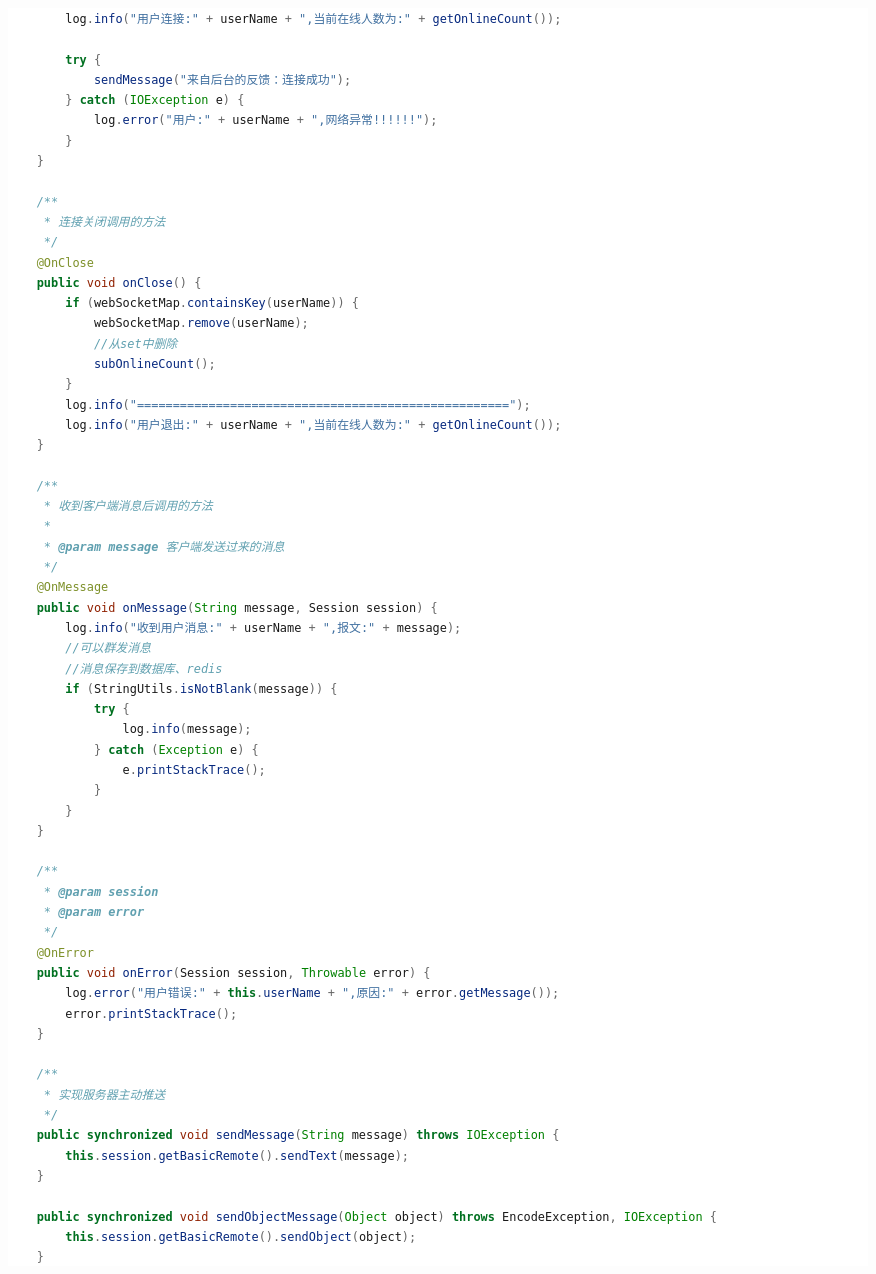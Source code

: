 ```java
        log.info("用户连接:" + userName + ",当前在线人数为:" + getOnlineCount());

        try {
            sendMessage("来自后台的反馈：连接成功");
        } catch (IOException e) {
            log.error("用户:" + userName + ",网络异常!!!!!!");
        }
    }

    /**
     * 连接关闭调用的方法
     */
    @OnClose
    public void onClose() {
        if (webSocketMap.containsKey(userName)) {
            webSocketMap.remove(userName);
            //从set中删除
            subOnlineCount();
        }
        log.info("====================================================");
        log.info("用户退出:" + userName + ",当前在线人数为:" + getOnlineCount());
    }

    /**
     * 收到客户端消息后调用的方法
     *
     * @param message 客户端发送过来的消息
     */
    @OnMessage
    public void onMessage(String message, Session session) {
        log.info("收到用户消息:" + userName + ",报文:" + message);
        //可以群发消息
        //消息保存到数据库、redis
        if (StringUtils.isNotBlank(message)) {
            try {
                log.info(message);
            } catch (Exception e) {
                e.printStackTrace();
            }
        }
    }

    /**
     * @param session
     * @param error
     */
    @OnError
    public void onError(Session session, Throwable error) {
        log.error("用户错误:" + this.userName + ",原因:" + error.getMessage());
        error.printStackTrace();
    }

    /**
     * 实现服务器主动推送
     */
    public synchronized void sendMessage(String message) throws IOException {
        this.session.getBasicRemote().sendText(message);
    }

    public synchronized void sendObjectMessage(Object object) throws EncodeException, IOException {
        this.session.getBasicRemote().sendObject(object);
    }

```